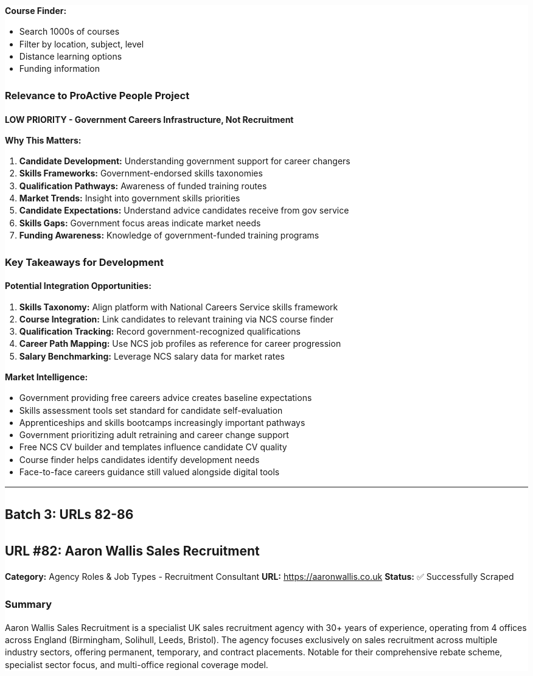 **Course Finder:**
- Search 1000s of courses
- Filter by location, subject, level
- Distance learning options
- Funding information

### Relevance to ProActive People Project
**LOW PRIORITY - Government Careers Infrastructure, Not Recruitment**

**Why This Matters:**
1. **Candidate Development:** Understanding government support for career changers
2. **Skills Frameworks:** Government-endorsed skills taxonomies
3. **Qualification Pathways:** Awareness of funded training routes
4. **Market Trends:** Insight into government skills priorities
5. **Candidate Expectations:** Understand advice candidates receive from gov service
6. **Skills Gaps:** Government focus areas indicate market needs
7. **Funding Awareness:** Knowledge of government-funded training programs

### Key Takeaways for Development

**Potential Integration Opportunities:**
1. **Skills Taxonomy:** Align platform with National Careers Service skills framework
2. **Course Integration:** Link candidates to relevant training via NCS course finder
3. **Qualification Tracking:** Record government-recognized qualifications
4. **Career Path Mapping:** Use NCS job profiles as reference for career progression
5. **Salary Benchmarking:** Leverage NCS salary data for market rates

**Market Intelligence:**
- Government providing free careers advice creates baseline expectations
- Skills assessment tools set standard for candidate self-evaluation
- Apprenticeships and skills bootcamps increasingly important pathways
- Government prioritizing adult retraining and career change support
- Free NCS CV builder and templates influence candidate CV quality
- Course finder helps candidates identify development needs
- Face-to-face careers guidance still valued alongside digital tools

---

## Batch 3: URLs 82-86

## URL #82: Aaron Wallis Sales Recruitment

**Category:** Agency Roles & Job Types - Recruitment Consultant
**URL:** https://aaronwallis.co.uk
**Status:** ✅ Successfully Scraped

### Summary
Aaron Wallis Sales Recruitment is a specialist UK sales recruitment agency with 30+ years of experience, operating from 4 offices across England (Birmingham, Solihull, Leeds, Bristol). The agency focuses exclusively on sales recruitment across multiple industry sectors, offering permanent, temporary, and contract placements. Notable for their comprehensive rebate scheme, specialist sector focus, and multi-office regional coverage model.
